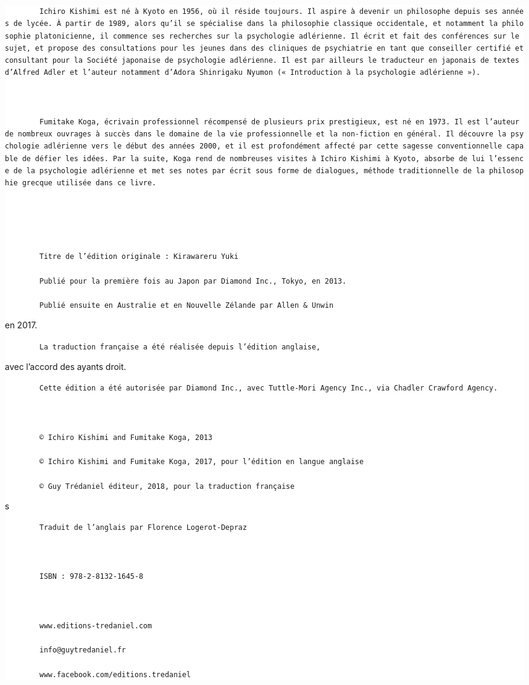 			Ichiro Kishimi est né à Kyoto en 1956, où il réside toujours. Il aspire à devenir un philosophe depuis ses années de lycée. À partir de 1989, alors qu’il se spécialise dans la philosophie classique occidentale, et notamment la philosophie platonicienne, il commence ses recherches sur la psychologie adlérienne. Il écrit et fait des conférences sur le sujet, et propose des consultations pour les jeunes dans des cliniques de psychiatrie en tant que conseiller certifié et consultant pour la Société japonaise de psychologie adlérienne. Il est par ailleurs le traducteur en japonais de textes d’Alfred Adler et l’auteur notamment d’Adora Shinrigaku Nyumon (« Introduction à la psychologie adlérienne »).



			Fumitake Koga, écrivain professionnel récompensé de plusieurs prix prestigieux, est né en 1973. Il est l’auteur de nombreux ouvrages à succès dans le domaine de la vie professionnelle et la non-fiction en général. Il découvre la psychologie adlérienne vers le début des années 2000, et il est profondément affecté par cette sagesse conventionnelle capable de défier les idées. Par la suite, Koga rend de nombreuses visites à Ichiro Kishimi à Kyoto, absorbe de lui l’essence de la psychologie adlérienne et met ses notes par écrit sous forme de dialogues, méthode traditionnelle de la philosophie grecque utilisée dans ce livre.





			Titre de l’édition originale : Kirawareru Yuki

			Publié pour la première fois au Japon par Diamond Inc., Tokyo, en 2013.

			Publié ensuite en Australie et en Nouvelle Zélande par Allen & Unwin

en 2017.

			La traduction française a été réalisée depuis l’édition anglaise,

avec l’accord des ayants droit.

			Cette édition a été autorisée par Diamond Inc., avec Tuttle-Mori Agency Inc., via Chadler Crawford Agency.



			© Ichiro Kishimi and Fumitake Koga, 2013

			© Ichiro Kishimi and Fumitake Koga, 2017, pour l’édition en langue anglaise

			© Guy Trédaniel éditeur, 2018, pour la traduction française

s

			Traduit de l’anglais par Florence Logerot-Depraz



			ISBN : 978-2-8132-1645-8



			www.editions-tredaniel.com

			info@guytredaniel.fr

			www.facebook.com/editions.tredaniel




